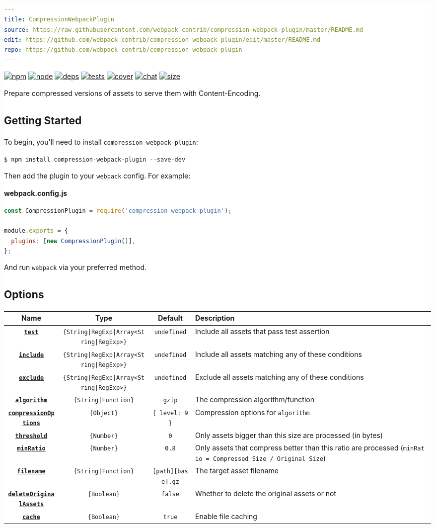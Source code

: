 ```yaml
---
title: CompressionWebpackPlugin
source: https://raw.githubusercontent.com/webpack-contrib/compression-webpack-plugin/master/README.md
edit: https://github.com/webpack-contrib/compression-webpack-plugin/edit/master/README.md
repo: https://github.com/webpack-contrib/compression-webpack-plugin
---
```



[![npm][npm]][npm-url]
[![node][node]][node-url]
[![deps][deps]][deps-url]
[![tests][tests]][tests-url]
[![cover][cover]][cover-url]
[![chat][chat]][chat-url]
[![size][size]][size-url]



Prepare compressed versions of assets to serve them with Content-Encoding.

## Getting Started

To begin, you'll need to install `compression-webpack-plugin`:

```console
$ npm install compression-webpack-plugin --save-dev
```

Then add the plugin to your `webpack` config. For example:

**webpack.config.js**

```js
const CompressionPlugin = require('compression-webpack-plugin');

module.exports = {
  plugins: [new CompressionPlugin()],
};
```

And run `webpack` via your preferred method.

## Options

|                        Name                         |                   Type                    |      Default      | Description                                                                                                   |
| :-------------------------------------------------: | :---------------------------------------: | :---------------: | :------------------------------------------------------------------------------------------------------------ |
|                 **[`test`](#test)**                 | `{String\|RegExp\|Array<String\|RegExp>}` |    `undefined`    | Include all assets that pass test assertion                                                                   |
|              **[`include`](#include)**              | `{String\|RegExp\|Array<String\|RegExp>}` |    `undefined`    | Include all assets matching any of these conditions                                                           |
|              **[`exclude`](#exclude)**              | `{String\|RegExp\|Array<String\|RegExp>}` |    `undefined`    | Exclude all assets matching any of these conditions                                                           |
|            **[`algorithm`](#algorithm)**            |           `{String\|Function}`            |      `gzip`       | The compression algorithm/function                                                                            |
|   **[`compressionOptions`](#compressionoptions)**   |                `{Object}`                 |  `{ level: 9 }`   | Compression options for `algorithm`                                                                           |
|            **[`threshold`](#threshold)**            |                `{Number}`                 |        `0`        | Only assets bigger than this size are processed (in bytes)                                                    |
|             **[`minRatio`](#minratio)**             |                `{Number}`                 |       `0.8`       | Only assets that compress better than this ratio are processed (`minRatio = Compressed Size / Original Size`) |
|             **[`filename`](#filename)**             |           `{String\|Function}`            | `[path][base].gz` | The target asset filename                                                                                     |
| **[`deleteOriginalAssets`](#deleteoriginalassets)** |                `{Boolean}`                |      `false`      | Whether to delete the original assets or not                                                                  |
|                **[`cache`](#cache)**                |                `{Boolean}`                |      `true`       | Enable file caching                                                                                           |


[npm]: https://img.shields.io/npm/v/compression-webpack-plugin.svg
[npm-url]: https://npmjs.com/package/compression-webpack-plugin
[node]: https://img.shields.io/node/v/compression-webpack-plugin.svg
[node-url]: https://nodejs.org/
[deps]: https://david-dm.org/webpack-contrib/compression-webpack-plugin.svg
[deps-url]: https://david-dm.org/webpack-contrib/compression-webpack-plugin
[tests]: https://github.com/webpack-contrib/compression-webpack-plugin/workflows/compression-webpack-plugin/badge.svg
[tests-url]: https://github.com/webpack-contrib/compression-webpack-plugin/actions
[cover]: https://codecov.io/gh/webpack-contrib/compression-webpack-plugin/branch/master/graph/badge.svg
[cover-url]: https://codecov.io/gh/webpack-contrib/compression-webpack-plugin
[chat]: https://img.shields.io/badge/gitter-webpack%2Fwebpack-brightgreen.svg
[chat-url]: https://gitter.im/webpack/webpack
[size]: https://packagephobia.now.sh/badge?p=compression-webpack-plugin
[size-url]: https://packagephobia.now.sh/result?p=compression-webpack-plugin
